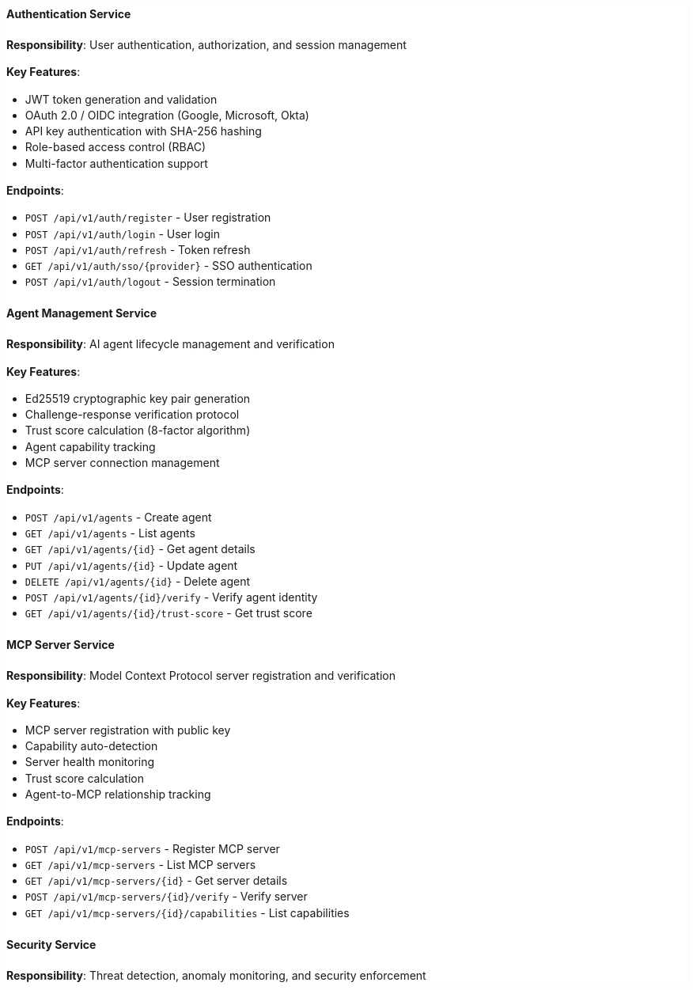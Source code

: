 #### Authentication Service
**Responsibility**: User authentication, authorization, and session management

**Key Features**:
- JWT token generation and validation
- OAuth 2.0 / OIDC integration (Google, Microsoft, Okta)
- API key authentication with SHA-256 hashing
- Role-based access control (RBAC)
- Multi-factor authentication support

**Endpoints**:
- `POST /api/v1/auth/register` - User registration
- `POST /api/v1/auth/login` - User login
- `POST /api/v1/auth/refresh` - Token refresh
- `GET /api/v1/auth/sso/{provider}` - SSO authentication
- `POST /api/v1/auth/logout` - Session termination

#### Agent Management Service
**Responsibility**: AI agent lifecycle management and verification

**Key Features**:
- Ed25519 cryptographic key pair generation
- Challenge-response verification protocol
- Trust score calculation (8-factor algorithm)
- Agent capability tracking
- MCP server connection management

**Endpoints**:
- `POST /api/v1/agents` - Create agent
- `GET /api/v1/agents` - List agents
- `GET /api/v1/agents/{id}` - Get agent details
- `PUT /api/v1/agents/{id}` - Update agent
- `DELETE /api/v1/agents/{id}` - Delete agent
- `POST /api/v1/agents/{id}/verify` - Verify agent identity
- `GET /api/v1/agents/{id}/trust-score` - Get trust score

#### MCP Server Service
**Responsibility**: Model Context Protocol server registration and verification

**Key Features**:
- MCP server registration with public key
- Capability auto-detection
- Server health monitoring
- Trust score calculation
- Agent-to-MCP relationship tracking

**Endpoints**:
- `POST /api/v1/mcp-servers` - Register MCP server
- `GET /api/v1/mcp-servers` - List MCP servers
- `GET /api/v1/mcp-servers/{id}` - Get server details
- `POST /api/v1/mcp-servers/{id}/verify` - Verify server
- `GET /api/v1/mcp-servers/{id}/capabilities` - List capabilities

#### Security Service
**Responsibility**: Threat detection, anomaly monitoring, and security enforcement
